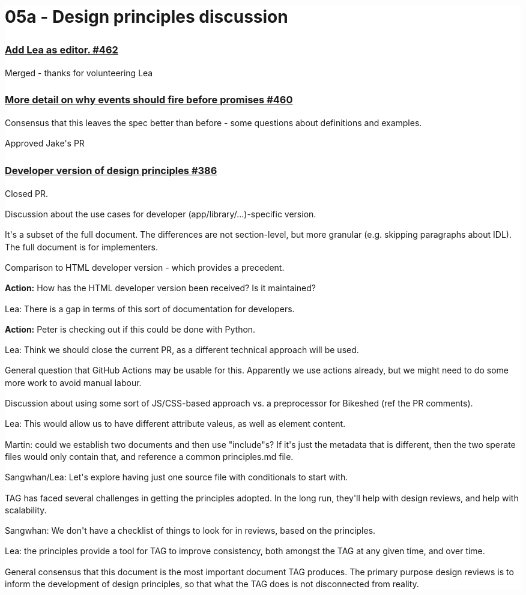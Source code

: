 # 05a - Design principles discussion

### [Add Lea as editor. #462](https://github.com/w3ctag/design-principles/pull/462)

Merged - thanks for volunteering Lea

### [More detail on why events should fire before promises #460](https://github.com/w3ctag/design-principles/pull/460)

Consensus that this leaves the spec better than before - some questions about definitions and examples.

Approved Jake's PR

### [Developer version of design principles #386](https://github.com/w3ctag/design-principles/pull/386)

Closed PR.

Discussion about the use cases for developer (app/library/...)-specific version.

It's a subset of the full document. The differences are not section-level, but more granular (e.g. skipping paragraphs about IDL). The full document is for implementers.

Comparison to HTML developer version - which provides a precedent.

**Action:** How has the HTML developer version been received? Is it maintained?

Lea: There is a gap in terms of this sort of documentation for developers.

**Action:** Peter is checking out if this could be done with Python.

Lea: Think we should close the current PR, as a different technical approach will be used.

General question that GitHub Actions may be usable for this.  Apparently we use actions already, but we might need to do some more work to avoid manual labour.

Discussion about using some sort of JS/CSS-based approach vs. a preprocessor for Bikeshed (ref the PR comments).

Lea: This would allow us to have different attribute valeus, as well as element content.

Martin: could we establish two documents and then use "include"s? If it's just the metadata that is different, then the two sperate files would only contain that, and reference a common principles.md file.

Sangwhan/Lea: Let's explore having just one source file with conditionals to start with.

TAG has faced several challenges in getting the principles adopted. In the long run, they'll help with design reviews, and help with scalability.

Sangwhan: We don't have a checklist of things to look for in reviews, based on the principles.

Lea: the principles provide a tool for TAG to improve consistency, both amongst the TAG at any given time, and over time.

General consensus that this document is the most important document TAG produces.  The primary purpose design reviews is to inform the development of design principles, so that what the TAG does is not disconnected from reality.
